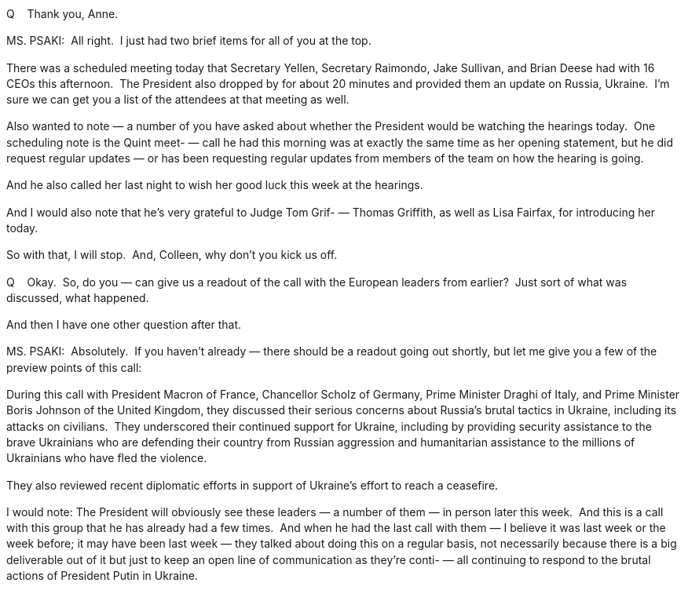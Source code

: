 Q    Thank you, Anne.

MS. PSAKI:  All right.  I just had two brief items for all of you at the
top. 

There was a scheduled meeting today that Secretary Yellen, Secretary
Raimondo, Jake Sullivan, and Brian Deese had with 16 CEOs this
afternoon.  The President also dropped by for about 20 minutes and
provided them an update on Russia, Ukraine.  I’m sure we can get you a
list of the attendees at that meeting as well. 

Also wanted to note — a number of you have asked about whether the
President would be watching the hearings today.  One scheduling note is
the Quint meet- — call he had this morning was at exactly the same time
as her opening statement, but he did request regular updates — or has
been requesting regular updates from members of the team on how the
hearing is going.

And he also called her last night to wish her good luck this week at the
hearings.

And I would also note that he’s very grateful to Judge Tom Grif- —
Thomas Griffith, as well as Lisa Fairfax, for introducing her today. 

So with that, I will stop.  And, Colleen, why don’t you kick us off.

Q    Okay.  So, do you — can give us a readout of the call with the
European leaders from earlier?  Just sort of what was discussed, what
happened. 

And then I have one other question after that.

MS. PSAKI:  Absolutely.  If you haven’t already — there should be a
readout going out shortly, but let me give you a few of the preview
points of this call: 

During this call with President Macron of France, Chancellor Scholz of
Germany, Prime Minister Draghi of Italy, and Prime Minister Boris
Johnson of the United Kingdom, they discussed their serious concerns
about Russia’s brutal tactics in Ukraine, including its attacks on
civilians.  They underscored their continued support for Ukraine,
including by providing security assistance to the brave Ukrainians who
are defending their country from Russian aggression and humanitarian
assistance to the millions of Ukrainians who have fled the violence. 

They also reviewed recent diplomatic efforts in support of Ukraine’s
effort to reach a ceasefire. 

I would note: The President will obviously see these leaders — a number
of them — in person later this week.  And this is a call with this group
that he has already had a few times.  And when he had the last call with
them — I believe it was last week or the week before; it may have been
last week — they talked about doing this on a regular basis, not
necessarily because there is a big deliverable out of it but just to
keep an open line of communication as they’re conti- — all continuing to
respond to the brutal actions of President Putin in Ukraine.
